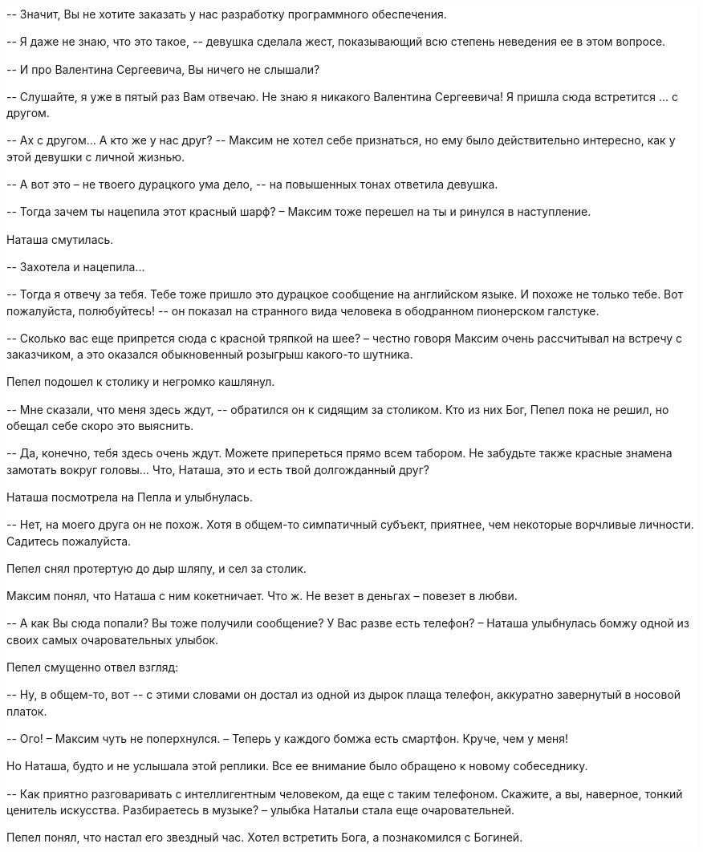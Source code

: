 -- Значит, Вы не хотите заказать у нас разработку программного обеспечения.  

-- Я даже не знаю, что это такое, -- девушка сделала жест, показывающий всю степень неведения ее в этом вопросе.  

-- И про Валентина Сергеевича, Вы ничего не слышали?  

-- Слушайте, я уже в пятый раз Вам отвечаю. Не знаю я никакого Валентина Сергеевича! Я пришла сюда встретится … с другом.  

-- Ах с другом… А кто же у нас друг? -- Максим не хотел себе признаться, но ему было действительно интересно, как у этой девушки с личной жизнью.  

-- А вот это – не твоего дурацкого ума дело, -- на повышенных тонах ответила девушка.  

-- Тогда зачем ты нацепила этот красный шарф? – Максим тоже перешел на ты и ринулся в наступление.  

Наташа смутилась.  

-- Захотела и нацепила…  

-- Тогда я отвечу за тебя. Тебе тоже пришло это дурацкое сообщение на английском языке. И похоже не только тебе. Вот пожалуйста, полюбуйтесь! -- он показал на странного вида человека в ободранном пионерском галстуке.  

-- Сколько вас еще припрется сюда с красной тряпкой на шее? – честно говоря Максим очень рассчитывал на встречу с заказчиком, а это оказался обыкновенный розыгрыш какого-то шутника.  

Пепел подошел к столику и негромко кашлянул.  

-- Мне сказали, что меня здесь ждут, -- обратился он к сидящим за столиком. Кто из них Бог, Пепел пока не решил, но обещал себе скоро это выяснить.  

-- Да, конечно, тебя здесь очень ждут. Можете припереться прямо всем табором. Не забудьте также красные знамена замотать вокруг головы… Что, Наташа, это и есть твой долгожданный друг?  

Наташа посмотрела на Пепла и улыбнулась.  

-- Нет, на моего друга он не похож. Хотя в общем-то симпатичный субъект, приятнее, чем некоторые ворчливые личности. Садитесь пожалуйста.  

Пепел снял протертую до дыр шляпу, и сел за столик.  

Максим понял, что Наташа с ним кокетничает. Что ж. Не везет в деньгах – повезет в любви.  

-- А как Вы сюда попали? Вы тоже получили сообщение? У Вас разве есть телефон? – Наташа улыбнулась бомжу одной из своих самых очаровательных улыбок.  

Пепел смущенно отвел взгляд:  

-- Ну, в общем-то, вот -- с этими словами он достал из одной из дырок плаща телефон, аккуратно завернутый в носовой платок.  

-- Ого! – Максим чуть не поперхнулся. – Теперь у каждого бомжа есть смартфон. Круче, чем у меня!  

Но Наташа, будто и не услышала этой реплики. Все ее внимание было обращено к новому собеседнику.  

-- Как приятно разговаривать с интеллигентным человеком, да еще с таким телефоном. Скажите, а вы, наверное, тонкий ценитель искусства. Разбираетесь в музыке? – улыбка Натальи стала еще очаровательней.  

Пепел понял, что настал его звездный час. Хотел встретить Бога, а познакомился с Богиней.  
